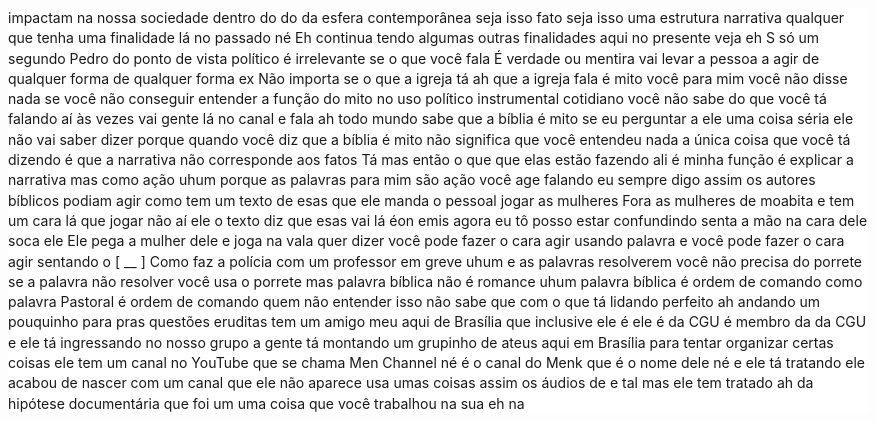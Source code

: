 impactam na nossa sociedade dentro do do
da esfera contemporânea seja isso fato
seja isso uma estrutura narrativa
qualquer que tenha uma finalidade lá no
passado né Eh continua tendo algumas
outras finalidades aqui no presente veja
eh S só um segundo Pedro do ponto de
vista político é irrelevante se o que
você fala É verdade ou mentira vai levar
a pessoa a agir de qualquer forma de
qualquer forma ex Não importa se o que a
igreja tá ah que a igreja fala é mito
você para mim você não disse nada se
você não conseguir entender a função do
mito no uso político instrumental
cotidiano você não sabe do que você tá
falando aí às vezes vai gente lá no
canal e fala ah todo mundo sabe que a
bíblia é mito se eu perguntar a ele uma
coisa séria ele não vai saber dizer
porque quando você diz que a bíblia é
mito não significa que você entendeu
nada a única coisa que você tá dizendo é
que a narrativa não corresponde aos
fatos Tá mas então o que que elas estão
fazendo ali é minha função é explicar a
narrativa mas como ação uhum porque as
palavras para mim são ação você age
falando eu sempre digo assim os autores
bíblicos podiam agir como tem um texto
de esas que ele manda o pessoal jogar as
mulheres Fora as mulheres de moabita e
tem um cara lá que jogar não aí ele o
texto diz que esas vai lá éon emis agora
eu tô posso estar confundindo senta a
mão na cara dele soca ele Ele pega a
mulher dele e joga na vala quer dizer
você pode fazer o cara agir usando
palavra e você pode fazer o cara agir
sentando o [ __ ] Como faz a polícia com
um professor em greve uhum e as palavras
resolverem você não precisa do porrete
se a palavra não resolver você usa o
porrete mas palavra bíblica não é
romance uhum palavra bíblica é ordem de
comando como palavra Pastoral é ordem de
comando quem não entender isso não sabe
que com o que tá lidando perfeito ah
andando um pouquinho para pras questões
eruditas tem um amigo meu aqui de
Brasília que inclusive ele é ele é da
CGU é membro da da CGU e ele tá
ingressando no nosso grupo a gente tá
montando um grupinho de ateus aqui em
Brasília para tentar organizar certas
coisas ele tem um canal no YouTube que
se chama
Men Channel né é o canal do Menk que é o
nome dele né e ele tá tratando ele
acabou de nascer com um canal que ele
não aparece usa umas coisas assim os
áudios de e tal mas ele tem tratado ah
da hipótese documentária que foi um uma
coisa que você trabalhou na sua eh na